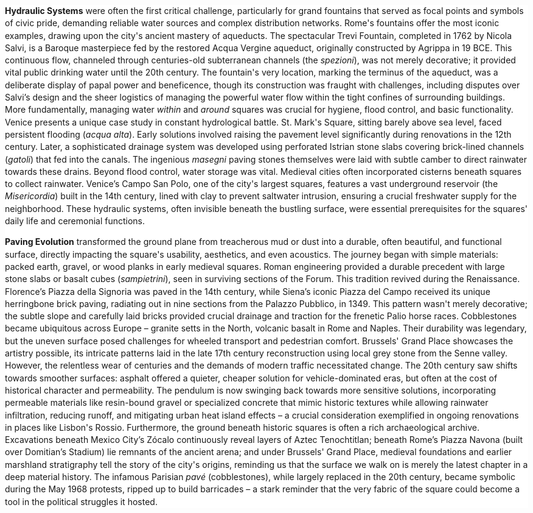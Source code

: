 **Hydraulic Systems** were often the first critical challenge, particularly for grand fountains that served as focal points and symbols of civic pride, demanding reliable water sources and complex distribution networks. Rome's fountains offer the most iconic examples, drawing upon the city's ancient mastery of aqueducts. The spectacular Trevi Fountain, completed in 1762 by Nicola Salvi, is a Baroque masterpiece fed by the restored Acqua Vergine aqueduct, originally constructed by Agrippa in 19 BCE. This continuous flow, channeled through centuries-old subterranean channels (the *spezioni*), was not merely decorative; it provided vital public drinking water until the 20th century. The fountain's very location, marking the terminus of the aqueduct, was a deliberate display of papal power and beneficence, though its construction was fraught with challenges, including disputes over Salvi’s design and the sheer logistics of managing the powerful water flow within the tight confines of surrounding buildings. More fundamentally, managing water *within* and *around* squares was crucial for hygiene, flood control, and basic functionality. Venice presents a unique case study in constant hydrological battle. St. Mark's Square, sitting barely above sea level, faced persistent flooding (*acqua alta*). Early solutions involved raising the pavement level significantly during renovations in the 12th century. Later, a sophisticated drainage system was developed using perforated Istrian stone slabs covering brick-lined channels (*gatoli*) that fed into the canals. The ingenious *masegni* paving stones themselves were laid with subtle camber to direct rainwater towards these drains. Beyond flood control, water storage was vital. Medieval cities often incorporated cisterns beneath squares to collect rainwater. Venice’s Campo San Polo, one of the city's largest squares, features a vast underground reservoir (the *Misericordia*) built in the 14th century, lined with clay to prevent saltwater intrusion, ensuring a crucial freshwater supply for the neighborhood. These hydraulic systems, often invisible beneath the bustling surface, were essential prerequisites for the squares' daily life and ceremonial functions.

**Paving Evolution** transformed the ground plane from treacherous mud or dust into a durable, often beautiful, and functional surface, directly impacting the square's usability, aesthetics, and even acoustics. The journey began with simple materials: packed earth, gravel, or wood planks in early medieval squares. Roman engineering provided a durable precedent with large stone slabs or basalt cubes (*sampietrini*), seen in surviving sections of the Forum. This tradition revived during the Renaissance. Florence’s Piazza della Signoria was paved in the 14th century, while Siena’s iconic Piazza del Campo received its unique herringbone brick paving, radiating out in nine sections from the Palazzo Pubblico, in 1349. This pattern wasn't merely decorative; the subtle slope and carefully laid bricks provided crucial drainage and traction for the frenetic Palio horse races. Cobblestones became ubiquitous across Europe – granite setts in the North, volcanic basalt in Rome and Naples. Their durability was legendary, but the uneven surface posed challenges for wheeled transport and pedestrian comfort. Brussels' Grand Place showcases the artistry possible, its intricate patterns laid in the late 17th century reconstruction using local grey stone from the Senne valley. However, the relentless wear of centuries and the demands of modern traffic necessitated change. The 20th century saw shifts towards smoother surfaces: asphalt offered a quieter, cheaper solution for vehicle-dominated eras, but often at the cost of historical character and permeability. The pendulum is now swinging back towards more sensitive solutions, incorporating permeable materials like resin-bound gravel or specialized concrete that mimic historic textures while allowing rainwater infiltration, reducing runoff, and mitigating urban heat island effects – a crucial consideration exemplified in ongoing renovations in places like Lisbon's Rossio. Furthermore, the ground beneath historic squares is often a rich archaeological archive. Excavations beneath Mexico City’s Zócalo continuously reveal layers of Aztec Tenochtitlan; beneath Rome’s Piazza Navona (built over Domitian’s Stadium) lie remnants of the ancient arena; and under Brussels' Grand Place, medieval foundations and earlier marshland stratigraphy tell the story of the city's origins, reminding us that the surface we walk on is merely the latest chapter in a deep material history. The infamous Parisian *pavé* (cobblestones), while largely replaced in the 20th century, became symbolic during the May 1968 protests, ripped up to build barricades – a stark reminder that the very fabric of the square could become a tool in the political struggles it hosted.
